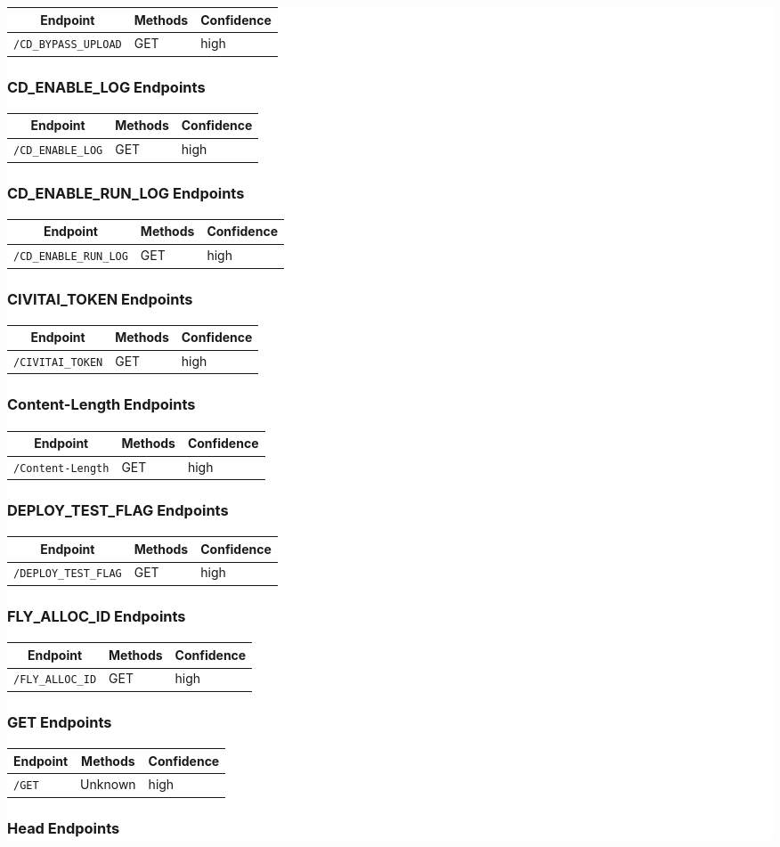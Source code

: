 | Endpoint | Methods | Confidence |
|----------|---------|------------|
| `/CD_BYPASS_UPLOAD` | GET | high |

### CD_ENABLE_LOG Endpoints

| Endpoint | Methods | Confidence |
|----------|---------|------------|
| `/CD_ENABLE_LOG` | GET | high |

### CD_ENABLE_RUN_LOG Endpoints

| Endpoint | Methods | Confidence |
|----------|---------|------------|
| `/CD_ENABLE_RUN_LOG` | GET | high |

### CIVITAI_TOKEN Endpoints

| Endpoint | Methods | Confidence |
|----------|---------|------------|
| `/CIVITAI_TOKEN` | GET | high |

### Content-Length Endpoints

| Endpoint | Methods | Confidence |
|----------|---------|------------|
| `/Content-Length` | GET | high |

### DEPLOY_TEST_FLAG Endpoints

| Endpoint | Methods | Confidence |
|----------|---------|------------|
| `/DEPLOY_TEST_FLAG` | GET | high |

### FLY_ALLOC_ID Endpoints

| Endpoint | Methods | Confidence |
|----------|---------|------------|
| `/FLY_ALLOC_ID` | GET | high |

### GET Endpoints

| Endpoint | Methods | Confidence |
|----------|---------|------------|
| `/GET` | Unknown | high |

### Head Endpoints
